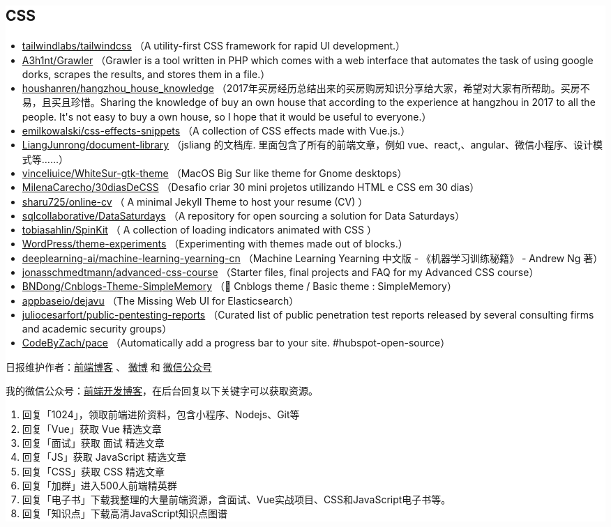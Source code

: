 ## CSS

* [tailwindlabs/tailwindcss](https://github.com/tailwindlabs/tailwindcss) （A utility-first CSS framework for rapid UI development.）
* [A3h1nt/Grawler](https://github.com/A3h1nt/Grawler) （Grawler is a tool written in PHP which comes with a web interface that automates the task of using google dorks, scrapes the results, and stores them in a file.）
* [houshanren/hangzhou_house_knowledge](https://github.com/houshanren/hangzhou_house_knowledge) （2017年买房经历总结出来的买房购房知识分享给大家，希望对大家有所帮助。买房不易，且买且珍惜。Sharing the knowledge of buy an own house that according to the experience at hangzhou in 2017 to all the people. It's not easy to buy a own house, so I hope that it would be useful to everyone.）
* [emilkowalski/css-effects-snippets](https://github.com/emilkowalski/css-effects-snippets) （A collection of CSS effects made with Vue.js.）
* [LiangJunrong/document-library](https://github.com/LiangJunrong/document-library) （jsliang 的文档库. 里面包含了所有的前端文章，例如 vue、react,、angular、微信小程序、设计模式等……）
* [vinceliuice/WhiteSur-gtk-theme](https://github.com/vinceliuice/WhiteSur-gtk-theme) （MacOS Big Sur like theme for Gnome desktops）
* [MilenaCarecho/30diasDeCSS](https://github.com/MilenaCarecho/30diasDeCSS) （Desafio criar 30 mini projetos utilizando HTML e CSS em 30 dias）
* [sharu725/online-cv](https://github.com/sharu725/online-cv) （
        A minimal Jekyll Theme to host your resume (CV)
      ）
* [sqlcollaborative/DataSaturdays](https://github.com/sqlcollaborative/DataSaturdays) （A repository for open sourcing a solution for Data Saturdays）
* [tobiasahlin/SpinKit](https://github.com/tobiasahlin/SpinKit) （
        A collection of loading indicators animated with CSS
      ）
* [WordPress/theme-experiments](https://github.com/WordPress/theme-experiments) （Experimenting with themes made out of blocks.）
* [deeplearning-ai/machine-learning-yearning-cn](https://github.com/deeplearning-ai/machine-learning-yearning-cn) （Machine Learning Yearning 中文版 - 《机器学习训练秘籍》 - Andrew Ng 著）
* [jonasschmedtmann/advanced-css-course](https://github.com/jonasschmedtmann/advanced-css-course) （Starter files, final projects and FAQ for my Advanced CSS course）
* [BNDong/Cnblogs-Theme-SimpleMemory](https://github.com/BNDong/Cnblogs-Theme-SimpleMemory) （&#x1f36d; Cnblogs theme / Basic theme : SimpleMemory）
* [appbaseio/dejavu](https://github.com/appbaseio/dejavu) （The Missing Web UI for Elasticsearch）
* [juliocesarfort/public-pentesting-reports](https://github.com/juliocesarfort/public-pentesting-reports) （Curated list of public penetration test reports released by several consulting firms and academic security groups）
* [CodeByZach/pace](https://github.com/CodeByZach/pace) （Automatically add a progress bar to your site. #hubspot-open-source）


日报维护作者：[前端博客](https://qdkfweb.cn/) 、 [微博](https://qdkfweb.cn/go/weibo) 和 [微信公众号](https://open.weixin.qq.com/qr/code?username=caibaojian_com)

我的微信公众号：[前端开发博客](https://open.weixin.qq.com/qr/code?username=caibaojian_com)，在后台回复以下关键字可以获取资源。

1. 回复「1024」，领取前端进阶资料，包含小程序、Nodejs、Git等
2. 回复「Vue」获取 Vue 精选文章
3. 回复「面试」获取 面试 精选文章
4. 回复「JS」获取 JavaScript 精选文章
5. 回复「CSS」获取 CSS 精选文章
6. 回复「加群」进入500人前端精英群
7. 回复「电子书」下载我整理的大量前端资源，含面试、Vue实战项目、CSS和JavaScript电子书等。
8. 回复「知识点」下载高清JavaScript知识点图谱